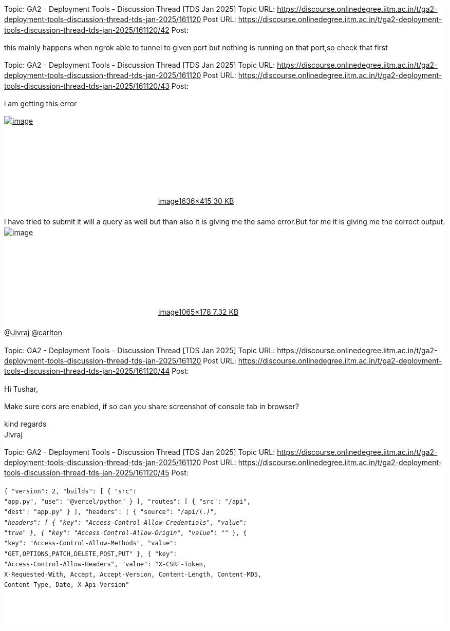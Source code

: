 Topic: GA2 - Deployment Tools - Discussion Thread [TDS Jan 2025]
Topic URL: https://discourse.onlinedegree.iitm.ac.in/t/ga2-deployment-tools-discussion-thread-tds-jan-2025/161120
Post URL: https://discourse.onlinedegree.iitm.ac.in/t/ga2-deployment-tools-discussion-thread-tds-jan-2025/161120/42
Post: <p>this mainly happens when ngrok able to tunnel to given port but nothing is running on that port,so check that first</p>

Topic: GA2 - Deployment Tools - Discussion Thread [TDS Jan 2025]
Topic URL: https://discourse.onlinedegree.iitm.ac.in/t/ga2-deployment-tools-discussion-thread-tds-jan-2025/161120
Post URL: https://discourse.onlinedegree.iitm.ac.in/t/ga2-deployment-tools-discussion-thread-tds-jan-2025/161120/43
Post: <p>i am getting this error<br>
<div class="lightbox-wrapper"><a class="lightbox" href="https://europe1.discourse-cdn.com/flex013/uploads/iitm/original/3X/8/c/8ca06c0039ea5bf3cd3319f06bcf52967f060e15.png" data-download-href="/uploads/short-url/k42xZ62KOgtry6KaD1l0ETh2lnf.png?dl=1" title="image" rel="noopener nofollow ugc"><img src="https://europe1.discourse-cdn.com/flex013/uploads/iitm/optimized/3X/8/c/8ca06c0039ea5bf3cd3319f06bcf52967f060e15_2_690x175.png" alt="image" data-base62-sha1="k42xZ62KOgtry6KaD1l0ETh2lnf" width="690" height="175" srcset="https://europe1.discourse-cdn.com/flex013/uploads/iitm/optimized/3X/8/c/8ca06c0039ea5bf3cd3319f06bcf52967f060e15_2_690x175.png, https://europe1.discourse-cdn.com/flex013/uploads/iitm/optimized/3X/8/c/8ca06c0039ea5bf3cd3319f06bcf52967f060e15_2_1035x262.png 1.5x, https://europe1.discourse-cdn.com/flex013/uploads/iitm/optimized/3X/8/c/8ca06c0039ea5bf3cd3319f06bcf52967f060e15_2_1380x350.png 2x" data-dominant-color="24272B"><div class="meta"><svg class="fa d-icon d-icon-far-image svg-icon" aria-hidden="true"><use href="#far-image"></use></svg><span class="filename">image</span><span class="informations">1636×415 30 KB</span><svg class="fa d-icon d-icon-discourse-expand svg-icon" aria-hidden="true"><use href="#discourse-expand"></use></svg></div></a></div><br>
i have tried to submit it will a query as well but than also it is giving me the same error.But for me it is giving me the correct output.<br>
<div class="lightbox-wrapper"><a class="lightbox" href="https://europe1.discourse-cdn.com/flex013/uploads/iitm/original/3X/9/d/9dd62f1758b3f1c111c14906fb14dbcdcfdcd361.png" data-download-href="/uploads/short-url/mwhQGQIqgYLzFxtIy698gpZFrax.png?dl=1" title="image" rel="noopener nofollow ugc"><img src="https://europe1.discourse-cdn.com/flex013/uploads/iitm/original/3X/9/d/9dd62f1758b3f1c111c14906fb14dbcdcfdcd361.png" alt="image" data-base62-sha1="mwhQGQIqgYLzFxtIy698gpZFrax" width="690" height="115" data-dominant-color="2B2A2A"><div class="meta"><svg class="fa d-icon d-icon-far-image svg-icon" aria-hidden="true"><use href="#far-image"></use></svg><span class="filename">image</span><span class="informations">1065×178 7.32 KB</span><svg class="fa d-icon d-icon-discourse-expand svg-icon" aria-hidden="true"><use href="#discourse-expand"></use></svg></div></a></div><br>
<a class="mention" href="/u/jivraj">@Jivraj</a> <a class="mention" href="/u/carlton">@carlton</a></p>

Topic: GA2 - Deployment Tools - Discussion Thread [TDS Jan 2025]
Topic URL: https://discourse.onlinedegree.iitm.ac.in/t/ga2-deployment-tools-discussion-thread-tds-jan-2025/161120
Post URL: https://discourse.onlinedegree.iitm.ac.in/t/ga2-deployment-tools-discussion-thread-tds-jan-2025/161120/44
Post: <p>Hi Tushar,</p>
<p>Make sure cors are enabled, if so can you share screenshot of console tab in browser?</p>
<p>kind regards<br>
Jivraj</p>

Topic: GA2 - Deployment Tools - Discussion Thread [TDS Jan 2025]
Topic URL: https://discourse.onlinedegree.iitm.ac.in/t/ga2-deployment-tools-discussion-thread-tds-jan-2025/161120
Post URL: https://discourse.onlinedegree.iitm.ac.in/t/ga2-deployment-tools-discussion-thread-tds-jan-2025/161120/45
Post: <pre><code class="lang-auto">{
  "version": 2,
  "builds": [
    {
      "src": "app.py",
      "use": "@vercel/python"
    }
  ],
  "routes": [
    {
      "src": "/api",
      "dest": "app.py"
    }
  ],
  "headers": [
    {
      "source": "/api/(.*)",
      "headers": [
        { "key": "Access-Control-Allow-Credentials", "value": "true" },
        { "key": "Access-Control-Allow-Origin", "value": "*" },
        {
          "key": "Access-Control-Allow-Methods",
          "value": "GET,OPTIONS,PATCH,DELETE,POST,PUT"
        },
        {
          "key": "Access-Control-Allow-Headers",
          "value": "X-CSRF-Token, X-Requested-With, Accept, Accept-Version, Content-Length, Content-MD5, Content-Type, Date, X-Api-Version"